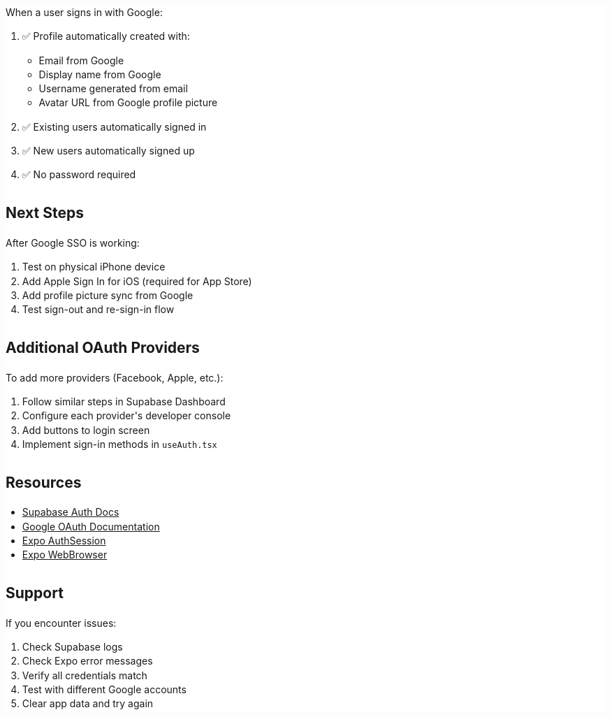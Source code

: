 When a user signs in with Google:

1. ✅ Profile automatically created with:
   - Email from Google
   - Display name from Google
   - Username generated from email
   - Avatar URL from Google profile picture

2. ✅ Existing users automatically signed in

3. ✅ New users automatically signed up

4. ✅ No password required

## Next Steps

After Google SSO is working:

1. Test on physical iPhone device
2. Add Apple Sign In for iOS (required for App Store)
3. Add profile picture sync from Google
4. Test sign-out and re-sign-in flow

## Additional OAuth Providers

To add more providers (Facebook, Apple, etc.):

1. Follow similar steps in Supabase Dashboard
2. Configure each provider's developer console
3. Add buttons to login screen
4. Implement sign-in methods in `useAuth.tsx`

## Resources

- [Supabase Auth Docs](https://supabase.com/docs/guides/auth)
- [Google OAuth Documentation](https://developers.google.com/identity/protocols/oauth2)
- [Expo AuthSession](https://docs.expo.dev/versions/latest/sdk/auth-session/)
- [Expo WebBrowser](https://docs.expo.dev/versions/latest/sdk/webbrowser/)

## Support

If you encounter issues:

1. Check Supabase logs
2. Check Expo error messages
3. Verify all credentials match
4. Test with different Google accounts
5. Clear app data and try again
